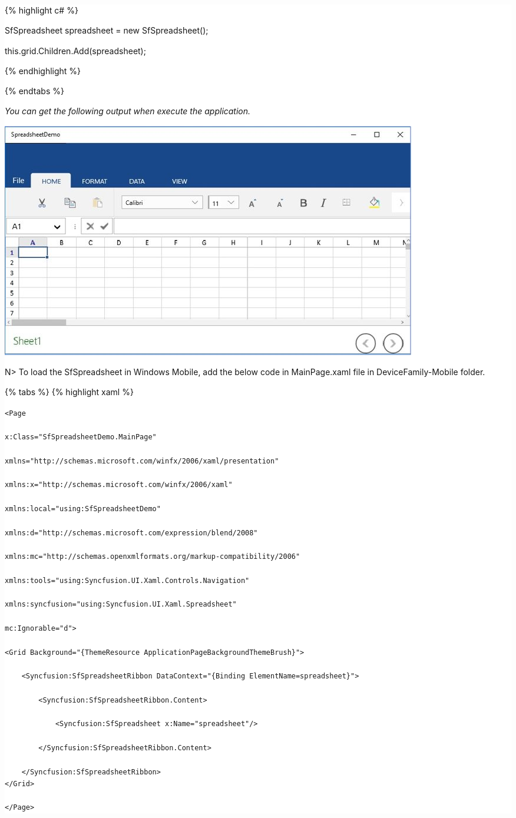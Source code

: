 {% highlight c# %}

SfSpreadsheet spreadsheet = new SfSpreadsheet();

this.grid.Children.Add(spreadsheet);

{% endhighlight %}

{% endtabs %}

_You_ _can_ _get_ _the_ _following_ _output_ _when_ _execute_ _the_ _application._

![](Getting-Started_images/Getting-Started_img2.jpg)

N> To load the SfSpreadsheet in Windows Mobile, add the below code in MainPage.xaml file in DeviceFamily-Mobile folder.

{% tabs %}
{% highlight xaml %}

    <Page

    x:Class="SfSpreadsheetDemo.MainPage"

    xmlns="http://schemas.microsoft.com/winfx/2006/xaml/presentation"

    xmlns:x="http://schemas.microsoft.com/winfx/2006/xaml"

    xmlns:local="using:SfSpreadsheetDemo"

    xmlns:d="http://schemas.microsoft.com/expression/blend/2008"

    xmlns:mc="http://schemas.openxmlformats.org/markup-compatibility/2006"

    xmlns:tools="using:Syncfusion.UI.Xaml.Controls.Navigation"

    xmlns:syncfusion="using:Syncfusion.UI.Xaml.Spreadsheet"

    mc:Ignorable="d">

    <Grid Background="{ThemeResource ApplicationPageBackgroundThemeBrush}">
    
        <Syncfusion:SfSpreadsheetRibbon DataContext="{Binding ElementName=spreadsheet}">
        
            <Syncfusion:SfSpreadsheetRibbon.Content>
            
                <Syncfusion:SfSpreadsheet x:Name="spreadsheet"/>
                
            </Syncfusion:SfSpreadsheetRibbon.Content>
            
        </Syncfusion:SfSpreadsheetRibbon>
    </Grid>

    </Page>
